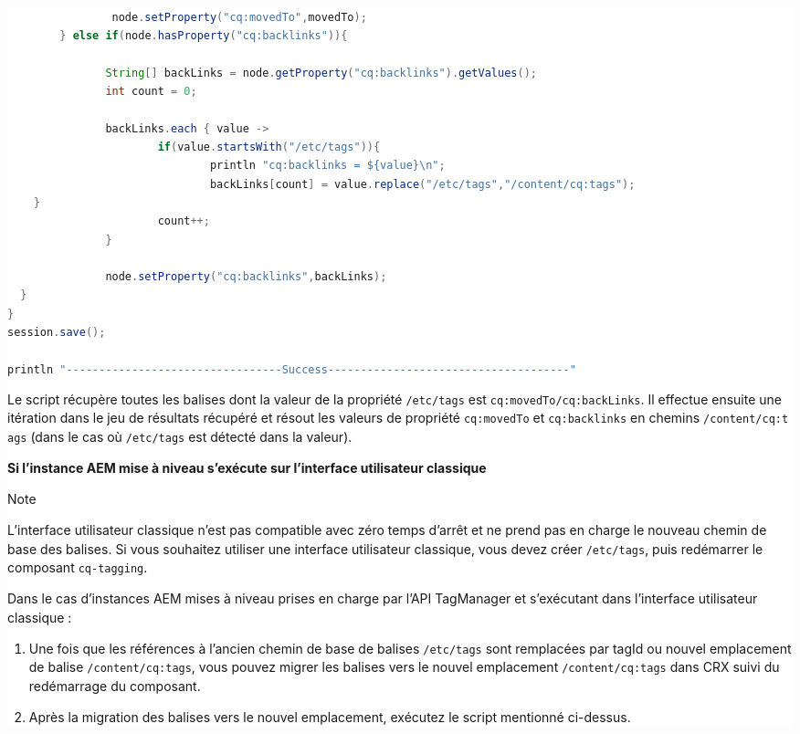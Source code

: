 ```java
                node.setProperty("cq:movedTo",movedTo);
        } else if(node.hasProperty("cq:backlinks")){

               String[] backLinks = node.getProperty("cq:backlinks").getValues();
               int count = 0;

               backLinks.each { value ->
                       if(value.startsWith("/etc/tags")){
                               println "cq:backlinks = ${value}\n";
                               backLinks[count] = value.replace("/etc/tags","/content/cq:tags");
    }
                       count++;
               }

               node.setProperty("cq:backlinks",backLinks);
  }
}
session.save();

println "---------------------------------Success-------------------------------------"
```

Le script récupère toutes les balises dont la valeur de la propriété `/etc/tags` est `cq:movedTo/cq:backLinks`. Il effectue ensuite une itération dans le jeu de résultats récupéré et résout les valeurs de propriété `cq:movedTo` et `cq:backlinks` en chemins `/content/cq:tags` (dans le cas où `/etc/tags` est détecté dans la valeur).

**Si l’instance AEM mise à niveau s’exécute sur l’interface utilisateur classique**

>[!NOTE]
>
>L’interface utilisateur classique n’est pas compatible avec zéro temps d’arrêt et ne prend pas en charge le nouveau chemin de base des balises. Si vous souhaitez utiliser une interface utilisateur classique, vous devez créer `/etc/tags`, puis redémarrer le composant `cq-tagging`.

Dans le cas d’instances AEM mises à niveau prises en charge par l’API TagManager et s’exécutant dans l’interface utilisateur classique :

1. Une fois que les références à l’ancien chemin de base de balises `/etc/tags` sont remplacées par tagId ou nouvel emplacement de balise `/content/cq:tags`, vous pouvez migrer les balises vers le nouvel emplacement `/content/cq:tags` dans CRX suivi du redémarrage du composant.

1. Après la migration des balises vers le nouvel emplacement, exécutez le script mentionné ci-dessus.
